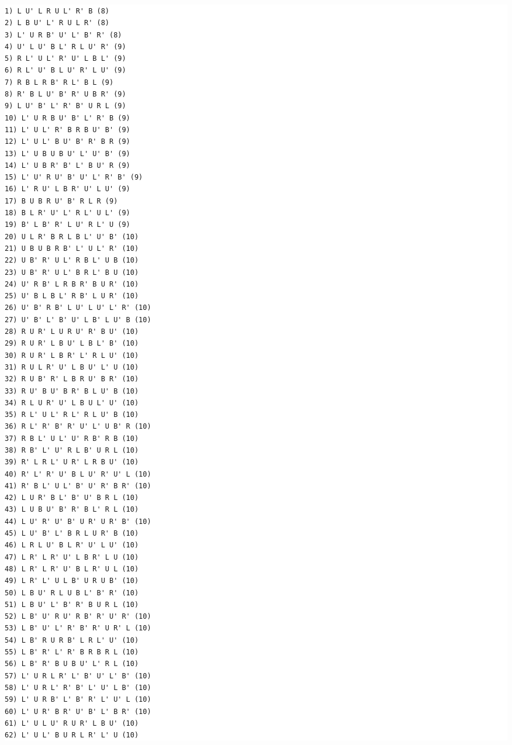 
```
1) L U' L R U L' R' B (8)
2) L B U' L' R U L R' (8)
3) L' U R B' U' L' B' R' (8)
4) U' L U' B L' R L U' R' (9)
5) R L' U L' R' U' L B L' (9)
6) R L' U' B L U' R' L U' (9)
7) R B L R B' R L' B L (9)
8) R' B L U' B' R' U B R' (9)
9) L U' B' L' R' B' U R L (9)
10) L' U R B U' B' L' R' B (9)
11) L' U L' R' B R B U' B' (9)
12) L' U L' B U' B' R' B R (9)
13) L' U B U B U' L' U' B' (9)
14) L' U B R' B' L' B U' R (9)
15) L' U' R U' B' U' L' R' B' (9)
16) L' R U' L B R' U' L U' (9)
17) B U B R U' B' R L R (9)
18) B L R' U' L' R L' U L' (9)
19) B' L B' R' L U' R L' U (9)
20) U L R' B R L B L' U' B' (10)
21) U B U B R B' L' U L' R' (10)
22) U B' R' U L' R B L' U B (10)
23) U B' R' U L' B R L' B U (10)
24) U' R B' L R B R' B U R' (10)
25) U' B L B L' R B' L U R' (10)
26) U' B' R B' L U' L U' L' R' (10)
27) U' B' L' B' U' L B' L U' B (10)
28) R U R' L U R U' R' B U' (10)
29) R U R' L B U' L B L' B' (10)
30) R U R' L B R' L' R L U' (10)
31) R U L R' U' L B U' L' U (10)
32) R U B' R' L B R U' B R' (10)
33) R U' B U' B R' B L U' B (10)
34) R L U R' U' L B U L' U' (10)
35) R L' U L' R L' R L U' B (10)
36) R L' R' B' R' U' L' U B' R (10)
37) R B L' U L' U' R B' R B (10)
38) R B' L' U' R L B' U R L (10)
39) R' L R L' U R' L R B U' (10)
40) R' L' R' U' B L U' R' U' L (10)
41) R' B L' U L' B' U' R' B R' (10)
42) L U R' B L' B' U' B R L (10)
43) L U B U' B' R' B L' R L (10)
44) L U' R' U' B' U R' U R' B' (10)
45) L U' B' L' B R L U R' B (10)
46) L R L U' B L R' U' L U' (10)
47) L R' L R' U' L B R' L U (10)
48) L R' L R' U' B L R' U L (10)
49) L R' L' U L B' U R U B' (10)
50) L B U' R L U B L' B' R' (10)
51) L B U' L' B' R' B U R L (10)
52) L B' U' R U' R B' R' U' R' (10)
53) L B' U' L' R' B' R' U R' L (10)
54) L B' R U R B' L R L' U' (10)
55) L B' R' L' R' B R B R L (10)
56) L B' R' B U B U' L' R L (10)
57) L' U R L R' L' B' U' L' B' (10)
58) L' U R L' R' B' L' U' L B' (10)
59) L' U R B' L' B' R' L' U' L (10)
60) L' U R' B R' U' B' L' B R' (10)
61) L' U L U' R U R' L B U' (10)
62) L' U L' B U R L R' L' U (10)
```